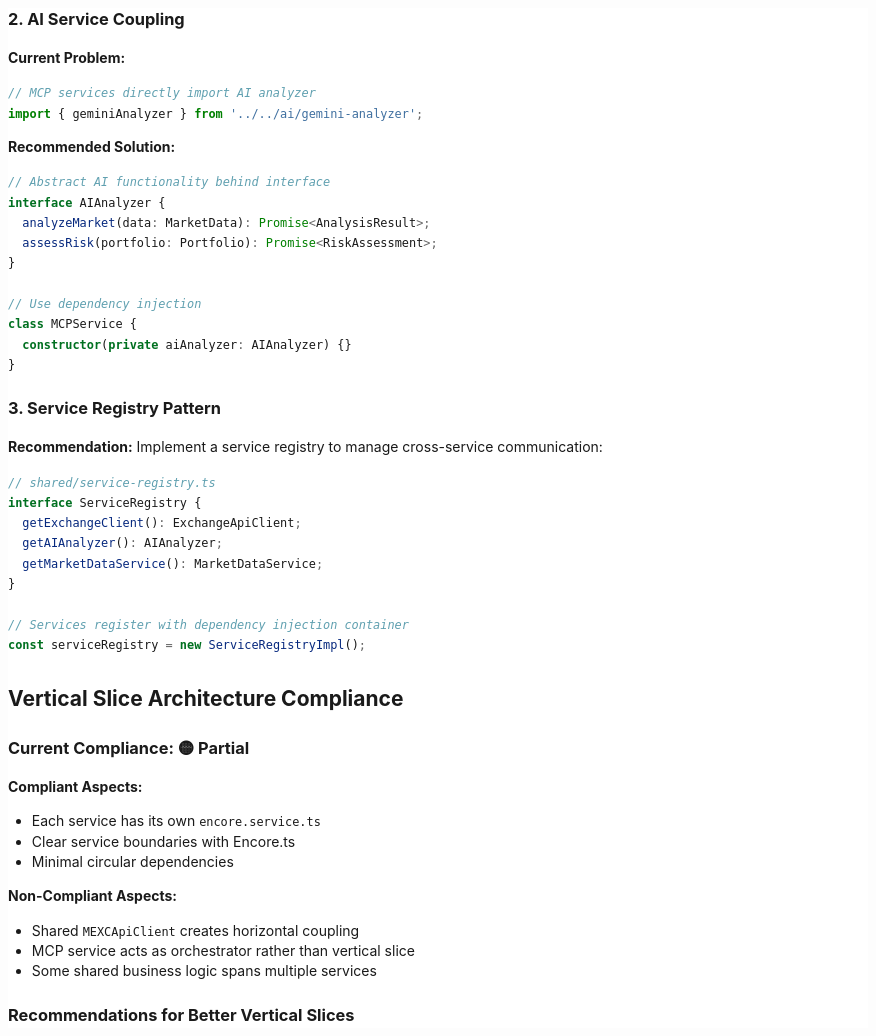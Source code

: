### 2. AI Service Coupling

**Current Problem:**
```typescript
// MCP services directly import AI analyzer
import { geminiAnalyzer } from '../../ai/gemini-analyzer';
```

**Recommended Solution:**
```typescript
// Abstract AI functionality behind interface
interface AIAnalyzer {
  analyzeMarket(data: MarketData): Promise<AnalysisResult>;
  assessRisk(portfolio: Portfolio): Promise<RiskAssessment>;
}

// Use dependency injection
class MCPService {
  constructor(private aiAnalyzer: AIAnalyzer) {}
}
```

### 3. Service Registry Pattern

**Recommendation:** Implement a service registry to manage cross-service communication:

```typescript
// shared/service-registry.ts
interface ServiceRegistry {
  getExchangeClient(): ExchangeApiClient;
  getAIAnalyzer(): AIAnalyzer;
  getMarketDataService(): MarketDataService;
}

// Services register with dependency injection container
const serviceRegistry = new ServiceRegistryImpl();
```

## Vertical Slice Architecture Compliance

### Current Compliance: 🟡 Partial

**Compliant Aspects:**
- Each service has its own `encore.service.ts`
- Clear service boundaries with Encore.ts
- Minimal circular dependencies

**Non-Compliant Aspects:**
- Shared `MEXCApiClient` creates horizontal coupling
- MCP service acts as orchestrator rather than vertical slice
- Some shared business logic spans multiple services

### Recommendations for Better Vertical Slices
